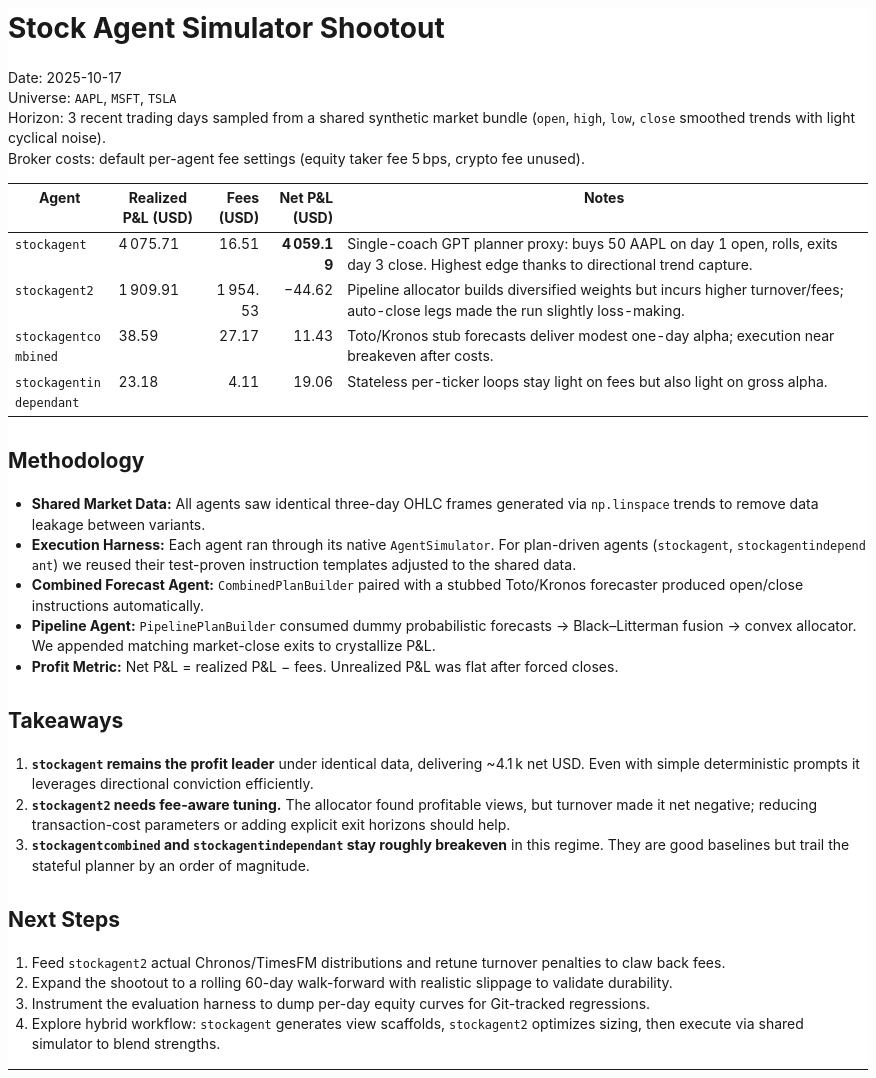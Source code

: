 # Stock Agent Simulator Shootout

Date: 2025-10-17  
Universe: `AAPL`, `MSFT`, `TSLA`  
Horizon: 3 recent trading days sampled from a shared synthetic market bundle (`open`, `high`, `low`, `close` smoothed trends with light cyclical noise).  
Broker costs: default per-agent fee settings (equity taker fee 5 bps, crypto fee unused).

| Agent | Realized P&L (USD) | Fees (USD) | Net P&L (USD) | Notes |
|-------|--------------------|-----------:|---------------:|-------|
| `stockagent` | 4 075.71 | 16.51 | **4 059.19** | Single-coach GPT planner proxy: buys 50 AAPL on day 1 open, rolls, exits day 3 close. Highest edge thanks to directional trend capture. |
| `stockagent2` | 1 909.91 | 1 954.53 | −44.62 | Pipeline allocator builds diversified weights but incurs higher turnover/fees; auto-close legs made the run slightly loss-making. |
| `stockagentcombined` | 38.59 | 27.17 | 11.43 | Toto/Kronos stub forecasts deliver modest one-day alpha; execution near breakeven after costs. |
| `stockagentindependant` | 23.18 | 4.11 | 19.06 | Stateless per-ticker loops stay light on fees but also light on gross alpha. |

## Methodology
- **Shared Market Data:** All agents saw identical three-day OHLC frames generated via `np.linspace` trends to remove data leakage between variants.
- **Execution Harness:** Each agent ran through its native `AgentSimulator`. For plan-driven agents (`stockagent`, `stockagentindependant`) we reused their test-proven instruction templates adjusted to the shared data.  
- **Combined Forecast Agent:** `CombinedPlanBuilder` paired with a stubbed Toto/Kronos forecaster produced open/close instructions automatically.  
- **Pipeline Agent:** `PipelinePlanBuilder` consumed dummy probabilistic forecasts → Black–Litterman fusion → convex allocator. We appended matching market-close exits to crystallize P&L.
- **Profit Metric:** Net P&L = realized P&L − fees. Unrealized P&L was flat after forced closes.

## Takeaways
1. **`stockagent` remains the profit leader** under identical data, delivering ~4.1 k net USD. Even with simple deterministic prompts it leverages directional conviction efficiently.  
2. **`stockagent2` needs fee-aware tuning.** The allocator found profitable views, but turnover made it net negative; reducing transaction-cost parameters or adding explicit exit horizons should help.  
3. **`stockagentcombined` and `stockagentindependant` stay roughly breakeven** in this regime. They are good baselines but trail the stateful planner by an order of magnitude.

## Next Steps
1. Feed `stockagent2` actual Chronos/TimesFM distributions and retune turnover penalties to claw back fees.  
2. Expand the shootout to a rolling 60-day walk-forward with realistic slippage to validate durability.  
3. Instrument the evaluation harness to dump per-day equity curves for Git-tracked regressions.  
4. Explore hybrid workflow: `stockagent` generates view scaffolds, `stockagent2` optimizes sizing, then execute via shared simulator to blend strengths.

---
